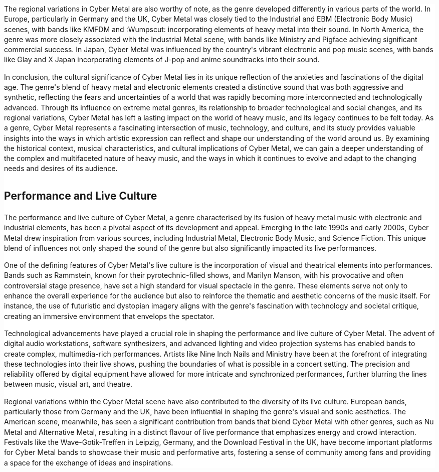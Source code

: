 The regional variations in Cyber Metal are also worthy of note, as the genre developed differently in various parts of the world. In Europe, particularly in Germany and the UK, Cyber Metal was closely tied to the Industrial and EBM (Electronic Body Music) scenes, with bands like KMFDM and :Wumpscut: incorporating elements of heavy metal into their sound. In North America, the genre was more closely associated with the Industrial Metal scene, with bands like Ministry and Pigface achieving significant commercial success. In Japan, Cyber Metal was influenced by the country's vibrant electronic and pop music scenes, with bands like Glay and X Japan incorporating elements of J-pop and anime soundtracks into their sound.

In conclusion, the cultural significance of Cyber Metal lies in its unique reflection of the anxieties and fascinations of the digital age. The genre's blend of heavy metal and electronic elements created a distinctive sound that was both aggressive and synthetic, reflecting the fears and uncertainties of a world that was rapidly becoming more interconnected and technologically advanced. Through its influence on extreme metal genres, its relationship to broader technological and social changes, and its regional variations, Cyber Metal has left a lasting impact on the world of heavy music, and its legacy continues to be felt today. As a genre, Cyber Metal represents a fascinating intersection of music, technology, and culture, and its study provides valuable insights into the ways in which artistic expression can reflect and shape our understanding of the world around us. By examining the historical context, musical characteristics, and cultural implications of Cyber Metal, we can gain a deeper understanding of the complex and multifaceted nature of heavy music, and the ways in which it continues to evolve and adapt to the changing needs and desires of its audience.

## Performance and Live Culture

The performance and live culture of Cyber Metal, a genre characterised by its fusion of heavy metal music with electronic and industrial elements, has been a pivotal aspect of its development and appeal. Emerging in the late 1990s and early 2000s, Cyber Metal drew inspiration from various sources, including Industrial Metal, Electronic Body Music, and Science Fiction. This unique blend of influences not only shaped the sound of the genre but also significantly impacted its live performances.

One of the defining features of Cyber Metal's live culture is the incorporation of visual and theatrical elements into performances. Bands such as Rammstein, known for their pyrotechnic-filled shows, and Marilyn Manson, with his provocative and often controversial stage presence, have set a high standard for visual spectacle in the genre. These elements serve not only to enhance the overall experience for the audience but also to reinforce the thematic and aesthetic concerns of the music itself. For instance, the use of futuristic and dystopian imagery aligns with the genre's fascination with technology and societal critique, creating an immersive environment that envelops the spectator.

Technological advancements have played a crucial role in shaping the performance and live culture of Cyber Metal. The advent of digital audio workstations, software synthesizers, and advanced lighting and video projection systems has enabled bands to create complex, multimedia-rich performances. Artists like Nine Inch Nails and Ministry have been at the forefront of integrating these technologies into their live shows, pushing the boundaries of what is possible in a concert setting. The precision and reliability offered by digital equipment have allowed for more intricate and synchronized performances, further blurring the lines between music, visual art, and theatre.

Regional variations within the Cyber Metal scene have also contributed to the diversity of its live culture. European bands, particularly those from Germany and the UK, have been influential in shaping the genre's visual and sonic aesthetics. The American scene, meanwhile, has seen a significant contribution from bands that blend Cyber Metal with other genres, such as Nu Metal and Alternative Metal, resulting in a distinct flavour of live performance that emphasizes energy and crowd interaction. Festivals like the Wave-Gotik-Treffen in Leipzig, Germany, and the Download Festival in the UK, have become important platforms for Cyber Metal bands to showcase their music and performative arts, fostering a sense of community among fans and providing a space for the exchange of ideas and inspirations.
